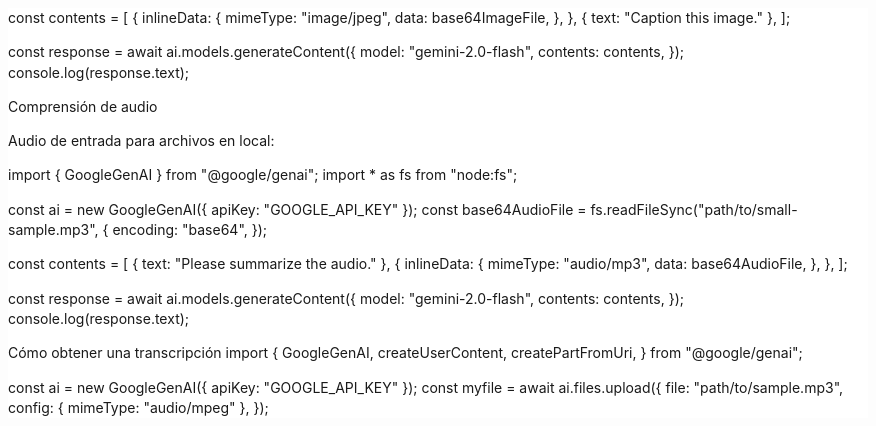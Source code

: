 const contents = [
  {
    inlineData: {
      mimeType: "image/jpeg",
      data: base64ImageFile,
    },
  },
  { text: "Caption this image." },
];

const response = await ai.models.generateContent({
  model: "gemini-2.0-flash",
  contents: contents,
});
console.log(response.text);

Comprensión de audio

Audio de entrada para archivos en local:

import { GoogleGenAI } from "@google/genai";
import * as fs from "node:fs";

const ai = new GoogleGenAI({ apiKey: "GOOGLE_API_KEY" });
const base64AudioFile = fs.readFileSync("path/to/small-sample.mp3", {
  encoding: "base64",
});

const contents = [
  { text: "Please summarize the audio." },
  {
    inlineData: {
      mimeType: "audio/mp3",
      data: base64AudioFile,
    },
  },
];

const response = await ai.models.generateContent({
  model: "gemini-2.0-flash",
  contents: contents,
});
console.log(response.text);

Cómo obtener una transcripción
import {
  GoogleGenAI,
  createUserContent,
  createPartFromUri,
} from "@google/genai";

const ai = new GoogleGenAI({ apiKey: "GOOGLE_API_KEY" });
const myfile = await ai.files.upload({
  file: "path/to/sample.mp3",
  config: { mimeType: "audio/mpeg" },
});
